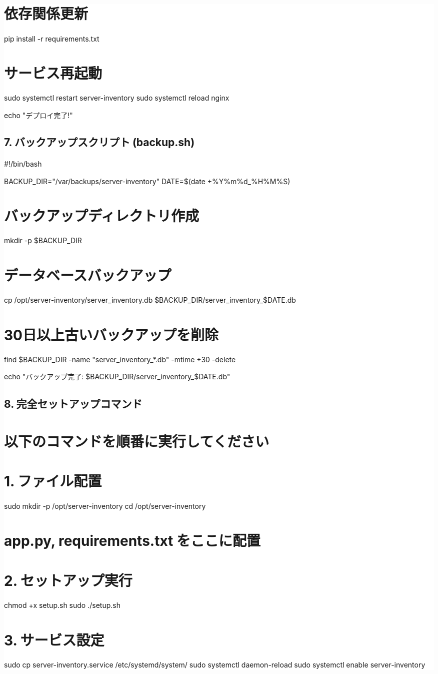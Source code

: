 # 依存関係更新
pip install -r requirements.txt

# サービス再起動
sudo systemctl restart server-inventory
sudo systemctl reload nginx

echo "デプロイ完了!"

## 7. バックアップスクリプト (backup.sh)
#!/bin/bash

BACKUP_DIR="/var/backups/server-inventory"
DATE=$(date +%Y%m%d_%H%M%S)

# バックアップディレクトリ作成
mkdir -p $BACKUP_DIR

# データベースバックアップ
cp /opt/server-inventory/server_inventory.db $BACKUP_DIR/server_inventory_$DATE.db

# 30日以上古いバックアップを削除
find $BACKUP_DIR -name "server_inventory_*.db" -mtime +30 -delete

echo "バックアップ完了: $BACKUP_DIR/server_inventory_$DATE.db"

## 8. 完全セットアップコマンド
# 以下のコマンドを順番に実行してください

# 1. ファイル配置
sudo mkdir -p /opt/server-inventory
cd /opt/server-inventory

# app.py, requirements.txt をここに配置

# 2. セットアップ実行
chmod +x setup.sh
sudo ./setup.sh

# 3. サービス設定
sudo cp server-inventory.service /etc/systemd/system/
sudo systemctl daemon-reload
sudo systemctl enable server-inventory
